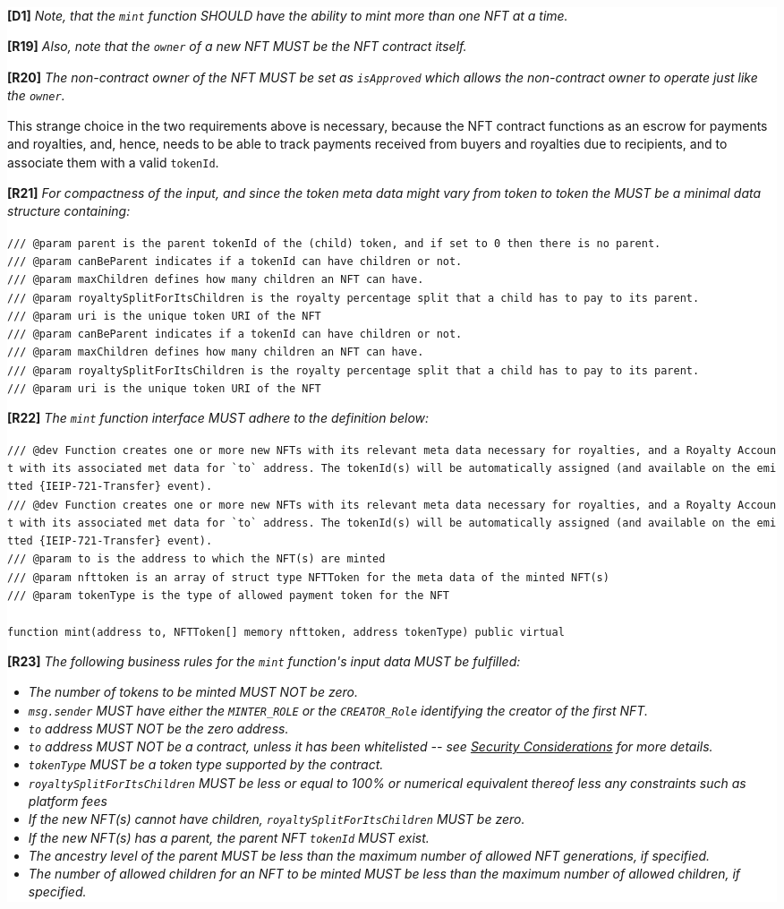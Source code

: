 <a name="d1">**[D1]**</a> *Note, that the `mint` function SHOULD have the ability to mint more than one NFT at a time.*

<a name="r19">**[R19]**</a> *Also, note that the `owner` of a new NFT MUST be the NFT contract itself.*

<a name="r20">**[R20]**</a> *The non-contract owner of the NFT MUST be set as `isApproved` which allows the non-contract owner to operate just like the `owner`.*

This strange choice in the two requirements above is necessary, because the NFT contract functions as an escrow for payments and royalties, and, hence, needs to be able to track payments received from buyers and royalties due to recipients, and to associate them with a valid `tokenId`.

<a name="r21">**[R21]**</a> *For compactness of the input, and since the token meta data might vary from token to token the MUST be a minimal data structure containing:*
```
/// @param parent is the parent tokenId of the (child) token, and if set to 0 then there is no parent.
/// @param canBeParent indicates if a tokenId can have children or not.
/// @param maxChildren defines how many children an NFT can have.
/// @param royaltySplitForItsChildren is the royalty percentage split that a child has to pay to its parent.
/// @param uri is the unique token URI of the NFT
/// @param canBeParent indicates if a tokenId can have children or not.
/// @param maxChildren defines how many children an NFT can have.
/// @param royaltySplitForItsChildren is the royalty percentage split that a child has to pay to its parent.
/// @param uri is the unique token URI of the NFT
```

<a name="r22">**[R22]**</a> *The `mint` function interface MUST adhere to the definition below:*
```
/// @dev Function creates one or more new NFTs with its relevant meta data necessary for royalties, and a Royalty Account with its associated met data for `to` address. The tokenId(s) will be automatically assigned (and available on the emitted {IEIP-721-Transfer} event).
/// @dev Function creates one or more new NFTs with its relevant meta data necessary for royalties, and a Royalty Account with its associated met data for `to` address. The tokenId(s) will be automatically assigned (and available on the emitted {IEIP-721-Transfer} event).
/// @param to is the address to which the NFT(s) are minted
/// @param nfttoken is an array of struct type NFTToken for the meta data of the minted NFT(s)
/// @param tokenType is the type of allowed payment token for the NFT

function mint(address to, NFTToken[] memory nfttoken, address tokenType) public virtual
```

<a name="r23">**[R23]**</a> *The following business rules for the `mint` function's input data MUST be fulfilled:*
- *The number of tokens to be minted MUST NOT be zero.*
- *`msg.sender` MUST have either the `MINTER_ROLE` or the `CREATOR_Role` identifying the creator of the first NFT.*
- *`to` address MUST NOT be the zero address.*
- *`to` address MUST NOT be a contract, unless it has been whitelisted -- see [Security Considerations](#security-considerations) for more details.*
- *`tokenType` MUST be a token type supported by the contract.*
- *`royaltySplitForItsChildren` MUST be less or equal to 100% or numerical equivalent thereof less any constraints such as platform fees*
- *If the new NFT(s) cannot have children, `royaltySplitForItsChildren` MUST be zero.*
- *If the new NFT(s) has a parent, the parent NFT `tokenId` MUST exist.*
- *The ancestry level of the parent MUST be less than the maximum number of allowed NFT generations, if specified.*
- *The number of allowed children for an NFT to be minted MUST be less than the maximum number of allowed children, if specified.*
